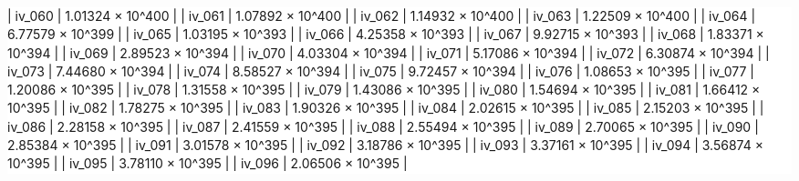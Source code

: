 | iv_060 | 1.01324 × 10^400 |
| iv_061 | 1.07892 × 10^400 |
| iv_062 | 1.14932 × 10^400 |
| iv_063 | 1.22509 × 10^400 |
| iv_064 | 6.77579 × 10^399 |
| iv_065 | 1.03195 × 10^393 |
| iv_066 | 4.25358 × 10^393 |
| iv_067 | 9.92715 × 10^393 |
| iv_068 | 1.83371 × 10^394 |
| iv_069 | 2.89523 × 10^394 |
| iv_070 | 4.03304 × 10^394 |
| iv_071 | 5.17086 × 10^394 |
| iv_072 | 6.30874 × 10^394 |
| iv_073 | 7.44680 × 10^394 |
| iv_074 | 8.58527 × 10^394 |
| iv_075 | 9.72457 × 10^394 |
| iv_076 | 1.08653 × 10^395 |
| iv_077 | 1.20086 × 10^395 |
| iv_078 | 1.31558 × 10^395 |
| iv_079 | 1.43086 × 10^395 |
| iv_080 | 1.54694 × 10^395 |
| iv_081 | 1.66412 × 10^395 |
| iv_082 | 1.78275 × 10^395 |
| iv_083 | 1.90326 × 10^395 |
| iv_084 | 2.02615 × 10^395 |
| iv_085 | 2.15203 × 10^395 |
| iv_086 | 2.28158 × 10^395 |
| iv_087 | 2.41559 × 10^395 |
| iv_088 | 2.55494 × 10^395 |
| iv_089 | 2.70065 × 10^395 |
| iv_090 | 2.85384 × 10^395 |
| iv_091 | 3.01578 × 10^395 |
| iv_092 | 3.18786 × 10^395 |
| iv_093 | 3.37161 × 10^395 |
| iv_094 | 3.56874 × 10^395 |
| iv_095 | 3.78110 × 10^395 |
| iv_096 | 2.06506 × 10^395 |
